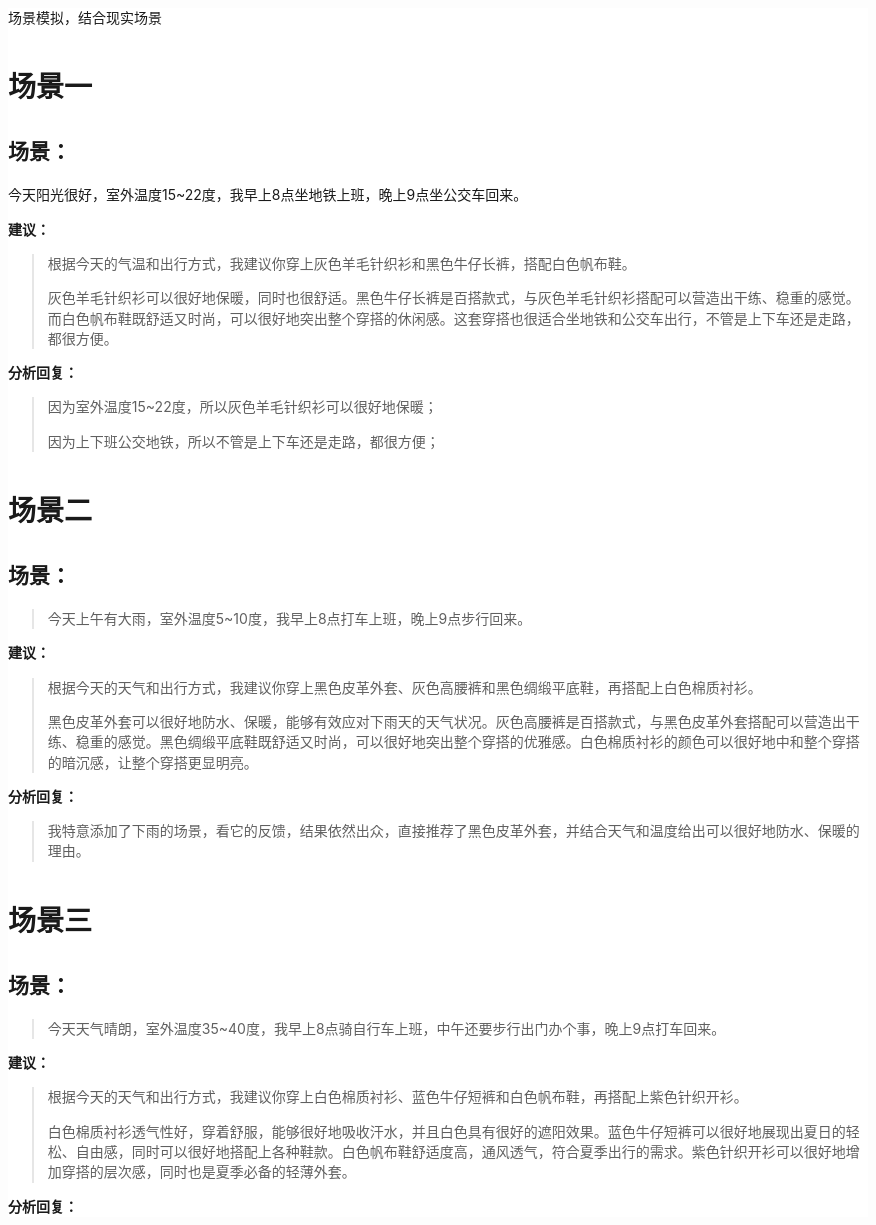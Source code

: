 场景模拟，结合现实场景

# 场景一

## 场景：

今天阳光很好，室外温度15~22度，我早上8点坐地铁上班，晚上9点坐公交车回来。

**建议：**

>根据今天的气温和出行方式，我建议你穿上灰色羊毛针织衫和黑色牛仔长裤，搭配白色帆布鞋。
>
>灰色羊毛针织衫可以很好地保暖，同时也很舒适。黑色牛仔长裤是百搭款式，与灰色羊毛针织衫搭配可以营造出干练、稳重的感觉。而白色帆布鞋既舒适又时尚，可以很好地突出整个穿搭的休闲感。这套穿搭也很适合坐地铁和公交车出行，不管是上下车还是走路，都很方便。

**分析回复：**

>因为室外温度15~22度，所以灰色羊毛针织衫可以很好地保暖；
>
>因为上下班公交地铁，所以不管是上下车还是走路，都很方便；

# 场景二

## 场景：

>今天上午有大雨，室外温度5~10度，我早上8点打车上班，晚上9点步行回来。

**建议：**

>根据今天的天气和出行方式，我建议你穿上黑色皮革外套、灰色高腰裤和黑色绸缎平底鞋，再搭配上白色棉质衬衫。
>
>黑色皮革外套可以很好地防水、保暖，能够有效应对下雨天的天气状况。灰色高腰裤是百搭款式，与黑色皮革外套搭配可以营造出干练、稳重的感觉。黑色绸缎平底鞋既舒适又时尚，可以很好地突出整个穿搭的优雅感。白色棉质衬衫的颜色可以很好地中和整个穿搭的暗沉感，让整个穿搭更显明亮。

**分析回复：**

>我特意添加了下雨的场景，看它的反馈，结果依然出众，直接推荐了黑色皮革外套，并结合天气和温度给出可以很好地防水、保暖的理由。

# 场景三

## 场景：

>今天天气晴朗，室外温度35~40度，我早上8点骑自行车上班，中午还要步行出门办个事，晚上9点打车回来。

**建议：**

>根据今天的天气和出行方式，我建议你穿上白色棉质衬衫、蓝色牛仔短裤和白色帆布鞋，再搭配上紫色针织开衫。
>
>白色棉质衬衫透气性好，穿着舒服，能够很好地吸收汗水，并且白色具有很好的遮阳效果。蓝色牛仔短裤可以很好地展现出夏日的轻松、自由感，同时可以很好地搭配上各种鞋款。白色帆布鞋舒适度高，通风透气，符合夏季出行的需求。紫色针织开衫可以很好地增加穿搭的层次感，同时也是夏季必备的轻薄外套。

**分析回复：**
